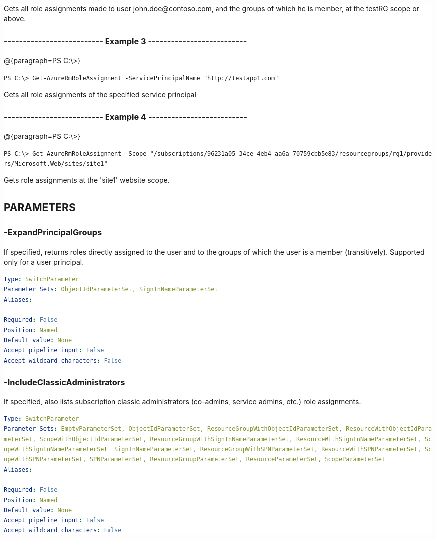 Gets all role assignments made to user john.doe@contoso.com, and the groups of which he is member, at the testRG scope or above.

### --------------------------  Example 3  --------------------------
@{paragraph=PS C:\\\>}



```
PS C:\> Get-AzureRmRoleAssignment -ServicePrincipalName "http://testapp1.com"
```

Gets all role assignments of the specified service principal

### --------------------------  Example 4  --------------------------
@{paragraph=PS C:\\\>}



```
PS C:\> Get-AzureRmRoleAssignment -Scope "/subscriptions/96231a05-34ce-4eb4-aa6a-70759cbb5e83/resourcegroups/rg1/providers/Microsoft.Web/sites/site1"
```

Gets role assignments at the 'site1' website scope.

## PARAMETERS

### -ExpandPrincipalGroups
If specified, returns roles directly assigned to the user and to the groups of which the user is a member (transitively).
Supported only for a user principal.

```yaml
Type: SwitchParameter
Parameter Sets: ObjectIdParameterSet, SignInNameParameterSet
Aliases: 

Required: False
Position: Named
Default value: None
Accept pipeline input: False
Accept wildcard characters: False
```

### -IncludeClassicAdministrators
If specified, also lists subscription classic administrators (co-admins, service admins, etc.) role assignments.

```yaml
Type: SwitchParameter
Parameter Sets: EmptyParameterSet, ObjectIdParameterSet, ResourceGroupWithObjectIdParameterSet, ResourceWithObjectIdParameterSet, ScopeWithObjectIdParameterSet, ResourceGroupWithSignInNameParameterSet, ResourceWithSignInNameParameterSet, ScopeWithSignInNameParameterSet, SignInNameParameterSet, ResourceGroupWithSPNParameterSet, ResourceWithSPNParameterSet, ScopeWithSPNParameterSet, SPNParameterSet, ResourceGroupParameterSet, ResourceParameterSet, ScopeParameterSet
Aliases: 

Required: False
Position: Named
Default value: None
Accept pipeline input: False
Accept wildcard characters: False
```
